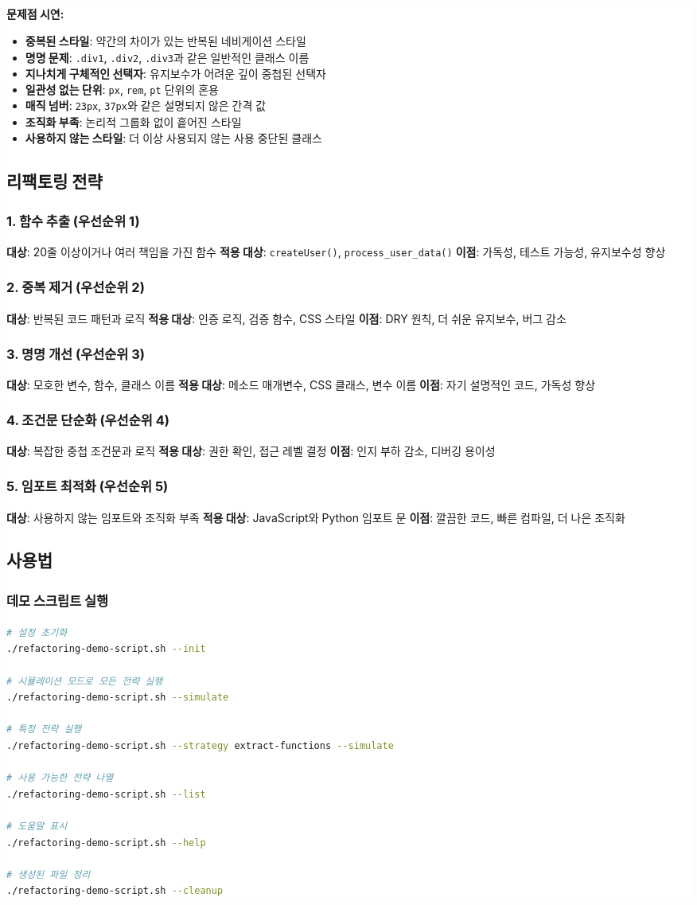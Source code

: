 **문제점 시연:**
- **중복된 스타일**: 약간의 차이가 있는 반복된 네비게이션 스타일
- **명명 문제**: `.div1`, `.div2`, `.div3`과 같은 일반적인 클래스 이름
- **지나치게 구체적인 선택자**: 유지보수가 어려운 깊이 중첩된 선택자
- **일관성 없는 단위**: `px`, `rem`, `pt` 단위의 혼용
- **매직 넘버**: `23px`, `37px`와 같은 설명되지 않은 간격 값
- **조직화 부족**: 논리적 그룹화 없이 흩어진 스타일
- **사용하지 않는 스타일**: 더 이상 사용되지 않는 사용 중단된 클래스

## 리팩토링 전략

### 1. 함수 추출 (우선순위 1)
**대상**: 20줄 이상이거나 여러 책임을 가진 함수
**적용 대상**: `createUser()`, `process_user_data()`
**이점**: 가독성, 테스트 가능성, 유지보수성 향상

### 2. 중복 제거 (우선순위 2)
**대상**: 반복된 코드 패턴과 로직
**적용 대상**: 인증 로직, 검증 함수, CSS 스타일
**이점**: DRY 원칙, 더 쉬운 유지보수, 버그 감소

### 3. 명명 개선 (우선순위 3)
**대상**: 모호한 변수, 함수, 클래스 이름
**적용 대상**: 메소드 매개변수, CSS 클래스, 변수 이름
**이점**: 자기 설명적인 코드, 가독성 향상

### 4. 조건문 단순화 (우선순위 4)
**대상**: 복잡한 중첩 조건문과 로직
**적용 대상**: 권한 확인, 접근 레벨 결정
**이점**: 인지 부하 감소, 디버깅 용이성

### 5. 임포트 최적화 (우선순위 5)
**대상**: 사용하지 않는 임포트와 조직화 부족
**적용 대상**: JavaScript와 Python 임포트 문
**이점**: 깔끔한 코드, 빠른 컴파일, 더 나은 조직화

## 사용법

### 데모 스크립트 실행

```bash
# 설정 초기화
./refactoring-demo-script.sh --init

# 시뮬레이션 모드로 모든 전략 실행
./refactoring-demo-script.sh --simulate

# 특정 전략 실행
./refactoring-demo-script.sh --strategy extract-functions --simulate

# 사용 가능한 전략 나열
./refactoring-demo-script.sh --list

# 도움말 표시
./refactoring-demo-script.sh --help

# 생성된 파일 정리
./refactoring-demo-script.sh --cleanup
```
